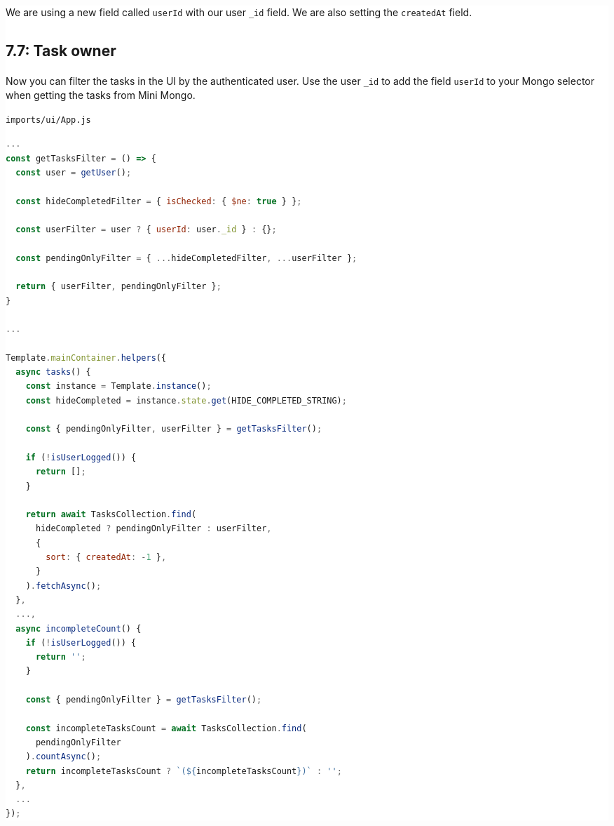 We are using a new field called `userId` with our user `_id` field. We are also setting the `createdAt` field.

## 7.7: Task owner

Now you can filter the tasks in the UI by the authenticated user. Use the user `_id` to add the field `userId` to your Mongo selector when getting the tasks from Mini Mongo.

`imports/ui/App.js`

```js
...
const getTasksFilter = () => {
  const user = getUser();

  const hideCompletedFilter = { isChecked: { $ne: true } };

  const userFilter = user ? { userId: user._id } : {};

  const pendingOnlyFilter = { ...hideCompletedFilter, ...userFilter };

  return { userFilter, pendingOnlyFilter };
}

...

Template.mainContainer.helpers({
  async tasks() {
    const instance = Template.instance();
    const hideCompleted = instance.state.get(HIDE_COMPLETED_STRING);

    const { pendingOnlyFilter, userFilter } = getTasksFilter();

    if (!isUserLogged()) {
      return [];
    }

    return await TasksCollection.find(
      hideCompleted ? pendingOnlyFilter : userFilter,
      {
        sort: { createdAt: -1 },
      }
    ).fetchAsync();
  },
  ...,
  async incompleteCount() {
    if (!isUserLogged()) {
      return '';
    }

    const { pendingOnlyFilter } = getTasksFilter();

    const incompleteTasksCount = await TasksCollection.find(
      pendingOnlyFilter
    ).countAsync();
    return incompleteTasksCount ? `(${incompleteTasksCount})` : '';
  },
  ...
});
```
